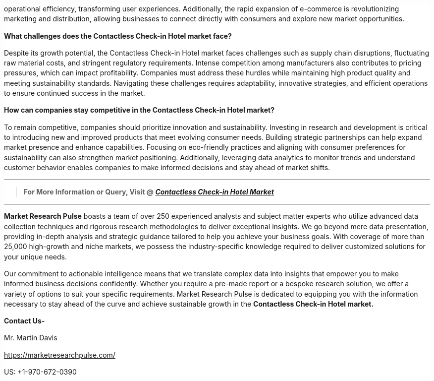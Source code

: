 operational efficiency, transforming user experiences. Additionally, the rapid expansion of e-commerce is revolutionizing marketing and distribution, allowing businesses to connect directly with consumers and explore new market opportunities.</p><p><strong>What challenges does the Contactless Check-in Hotel market face?</strong></p><p>Despite its growth potential, the Contactless Check-in Hotel market faces challenges such as supply chain disruptions, fluctuating raw material costs, and stringent regulatory requirements. Intense competition among manufacturers also contributes to pricing pressures, which can impact profitability. Companies must address these hurdles while maintaining high product quality and meeting sustainability standards. Navigating these challenges requires adaptability, innovative strategies, and efficient operations to ensure continued success in the market.</p><p><strong>How can companies stay competitive in the Contactless Check-in Hotel market?</strong></p><p>To remain competitive, companies should prioritize innovation and sustainability. Investing in research and development is critical to introducing new and improved products that meet evolving consumer needs. Building strategic partnerships can help expand market presence and enhance capabilities. Focusing on eco-friendly practices and aligning with consumer preferences for sustainability can also strengthen market positioning. Additionally, leveraging data analytics to monitor trends and understand customer behavior enables companies to make informed decisions and stay ahead of market shifts.</p><hr /><blockquote><p><strong>For More Information or Query, Visit @&nbsp;<em><a href="https://marketresearchpulse.com/report/60711/contactless-check-in-hotel-market?utm_source=Linkedin&utm_medium=0111">Contactless Check-in Hotel Market</a></em></strong></p></blockquote><hr /><p><strong>Market Research Pulse</strong> boasts a team of over 250 experienced analysts and subject matter experts who utilize advanced data collection techniques and rigorous research methodologies to deliver exceptional insights. We go beyond mere data presentation, providing in-depth analysis and strategic guidance tailored to help you achieve your business goals. With coverage of more than 25,000 high-growth and niche markets, we possess the industry-specific knowledge required to deliver customized solutions for your unique needs.</p><p>Our commitment to actionable intelligence means that we translate complex data into insights that empower you to make informed business decisions confidently. Whether you require a pre-made report or a bespoke research solution, we offer a variety of options to suit your specific requirements. Market Research Pulse is dedicated to equipping you with the information necessary to stay ahead of the curve and achieve sustainable growth in the <strong>Contactless Check-in Hotel market.</strong></p><p><strong>Contact Us-</strong></p><p>Mr. Martin Davis</p><p>https://marketresearchpulse.com/</p><p>US: +1-970-672-0390</p>
